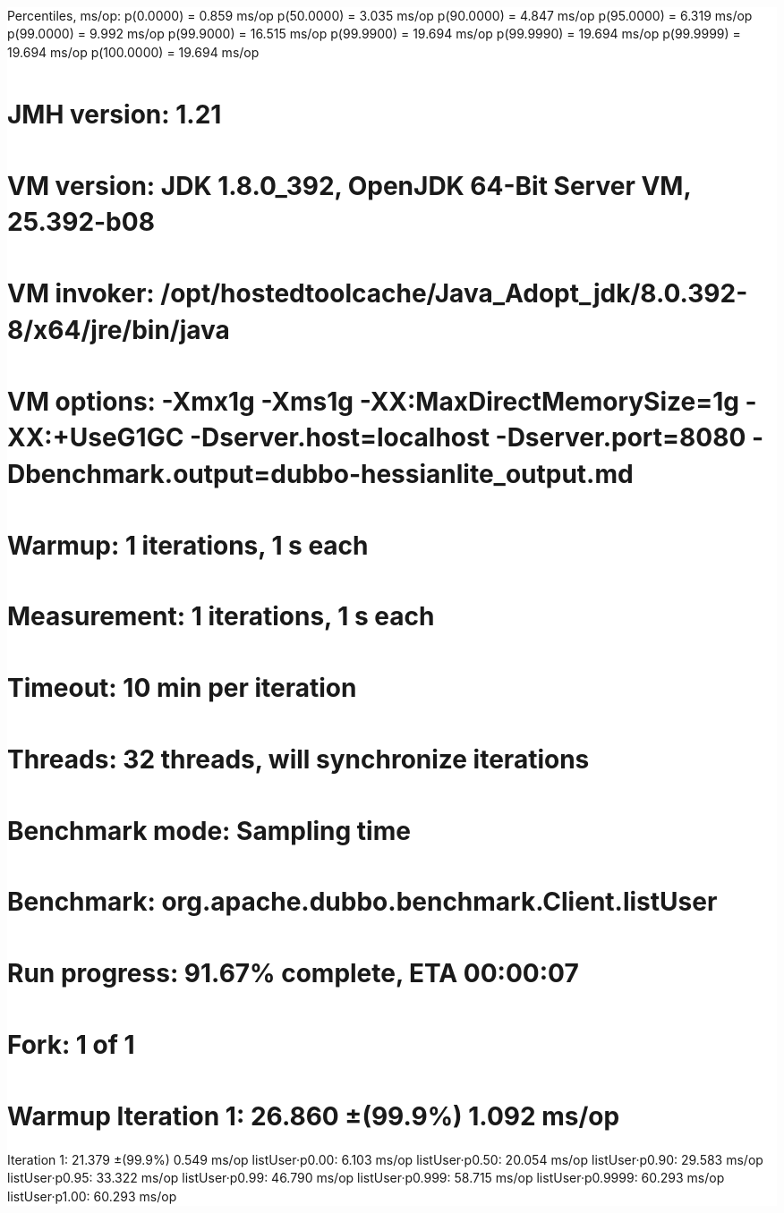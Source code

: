   Percentiles, ms/op:
      p(0.0000) =      0.859 ms/op
     p(50.0000) =      3.035 ms/op
     p(90.0000) =      4.847 ms/op
     p(95.0000) =      6.319 ms/op
     p(99.0000) =      9.992 ms/op
     p(99.9000) =     16.515 ms/op
     p(99.9900) =     19.694 ms/op
     p(99.9990) =     19.694 ms/op
     p(99.9999) =     19.694 ms/op
    p(100.0000) =     19.694 ms/op


# JMH version: 1.21
# VM version: JDK 1.8.0_392, OpenJDK 64-Bit Server VM, 25.392-b08
# VM invoker: /opt/hostedtoolcache/Java_Adopt_jdk/8.0.392-8/x64/jre/bin/java
# VM options: -Xmx1g -Xms1g -XX:MaxDirectMemorySize=1g -XX:+UseG1GC -Dserver.host=localhost -Dserver.port=8080 -Dbenchmark.output=dubbo-hessianlite_output.md
# Warmup: 1 iterations, 1 s each
# Measurement: 1 iterations, 1 s each
# Timeout: 10 min per iteration
# Threads: 32 threads, will synchronize iterations
# Benchmark mode: Sampling time
# Benchmark: org.apache.dubbo.benchmark.Client.listUser

# Run progress: 91.67% complete, ETA 00:00:07
# Fork: 1 of 1
# Warmup Iteration   1: 26.860 ±(99.9%) 1.092 ms/op
Iteration   1: 21.379 ±(99.9%) 0.549 ms/op
                 listUser·p0.00:   6.103 ms/op
                 listUser·p0.50:   20.054 ms/op
                 listUser·p0.90:   29.583 ms/op
                 listUser·p0.95:   33.322 ms/op
                 listUser·p0.99:   46.790 ms/op
                 listUser·p0.999:  58.715 ms/op
                 listUser·p0.9999: 60.293 ms/op
                 listUser·p1.00:   60.293 ms/op
